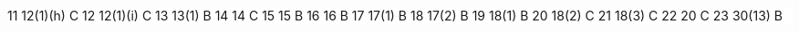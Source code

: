 <tr>
<td>11</td>
<td>12(1)(h)</td>
<td>C</td>
</tr>
<tr>
<td>12</td>
<td>12(1)(i)</td>
<td>C</td>
</tr>
<tr>
<td>13</td>
<td>13(1)</td>
<td>B</td>
</tr>
<tr>
<td>14</td>
<td>14</td>
<td>C</td>
</tr>
<tr>
<td>15</td>
<td>15</td>
<td>B</td>
</tr>
<tr>
<td>16</td>
<td>16</td>
<td>B</td>
</tr>
<tr>
<td>17</td>
<td>17(1)</td>
<td>B</td>
</tr>
<tr>
<td>18</td>
<td>17(2)</td>
<td>B</td>
</tr>
<tr>
<td>19</td>
<td>18(1)</td>
<td>B</td>
</tr>
<tr>
<td>20</td>
<td>18(2)</td>
<td>C</td>
</tr>
<tr>
<td>21</td>
<td>18(3)</td>
<td>C</td>
</tr>
<tr>
<td>22</td>
<td>20</td>
<td>C</td>
</tr>
<tr>
<td>23</td>
<td>30(13)</td>
<td>B</td>